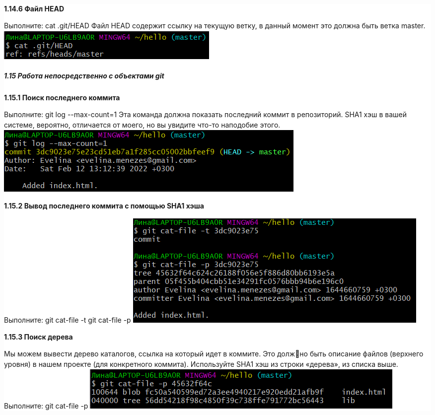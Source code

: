   **1.14.6 Файл HEAD**
 
  Выполните:
  cat .git/HEAD
  Файл HEAD содержит ссылку на текущую ветку, в данный момент это должна
  быть ветка master.
![](pictures/1.14.6.PNG)
#####  **1.15 Работа непосредственно с объектами git**
  **1.15.1 Поиск последнего коммита**

  Выполните:
  git log --max-count=1
  Эта команда должна показать последний коммит в репозиторий. SHA1 хэш в
  вашей системе, вероятно, отличается от моего, но вы увидите что-то наподобие
  этого.
![](pictures/1.15.1.PNG)
 
  **1.15.2 Вывод последнего коммита с помощью SHA1 хэша**

  Выполните:
  git cat-file -t <hash>
  git cat-file -p <hash>
![](pictures/1.15.2.PNG)
 
  **1.15.3 Поиск дерева**

  Мы можем вывести дерево каталогов, ссылка на который идет в коммите. Это должно быть описание файлов (верхнего уровня) в нашем проекте (для конкретного
  коммита). Используйте SHA1 хэш из строки «дерева», из списка выше.
  Выполните:
  git cat-file -p <treehash>
![](pictures/1.15.3.PNG)
 